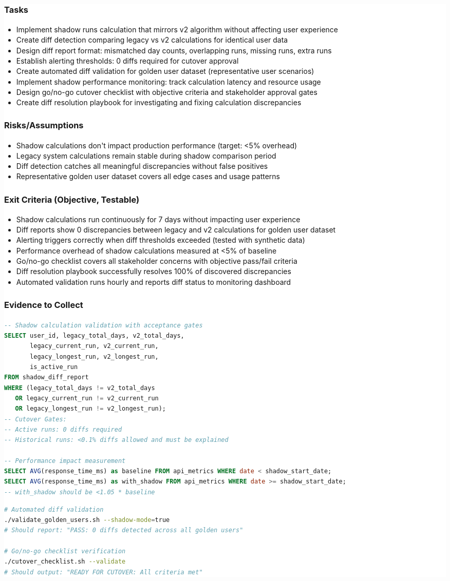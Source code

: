 ### Tasks
- Implement shadow runs calculation that mirrors v2 algorithm without affecting user experience
- Create diff detection comparing legacy vs v2 calculations for identical user data
- Design diff report format: mismatched day counts, overlapping runs, missing runs, extra runs
- Establish alerting thresholds: 0 diffs required for cutover approval
- Create automated diff validation for golden user dataset (representative user scenarios)
- Implement shadow performance monitoring: track calculation latency and resource usage
- Design go/no-go cutover checklist with objective criteria and stakeholder approval gates
- Create diff resolution playbook for investigating and fixing calculation discrepancies

### Risks/Assumptions
- Shadow calculations don't impact production performance (target: <5% overhead)
- Legacy system calculations remain stable during shadow comparison period
- Diff detection catches all meaningful discrepancies without false positives
- Representative golden user dataset covers all edge cases and usage patterns

### Exit Criteria (Objective, Testable)
- Shadow calculations run continuously for 7 days without impacting user experience
- Diff reports show 0 discrepancies between legacy and v2 calculations for golden user dataset
- Alerting triggers correctly when diff thresholds exceeded (tested with synthetic data)
- Performance overhead of shadow calculations measured at <5% of baseline
- Go/no-go checklist covers all stakeholder concerns with objective pass/fail criteria
- Diff resolution playbook successfully resolves 100% of discovered discrepancies
- Automated validation runs hourly and reports diff status to monitoring dashboard

### Evidence to Collect
```sql
-- Shadow calculation validation with acceptance gates
SELECT user_id, legacy_total_days, v2_total_days, 
       legacy_current_run, v2_current_run,
       legacy_longest_run, v2_longest_run,
       is_active_run
FROM shadow_diff_report 
WHERE (legacy_total_days != v2_total_days 
   OR legacy_current_run != v2_current_run
   OR legacy_longest_run != v2_longest_run);
-- Cutover Gates:
-- Active runs: 0 diffs required
-- Historical runs: <0.1% diffs allowed and must be explained

-- Performance impact measurement  
SELECT AVG(response_time_ms) as baseline FROM api_metrics WHERE date < shadow_start_date;
SELECT AVG(response_time_ms) as with_shadow FROM api_metrics WHERE date >= shadow_start_date;
-- with_shadow should be <1.05 * baseline
```

```bash
# Automated diff validation
./validate_golden_users.sh --shadow-mode=true
# Should report: "PASS: 0 diffs detected across all golden users"

# Go/no-go checklist verification
./cutover_checklist.sh --validate
# Should output: "READY FOR CUTOVER: All criteria met"
```
